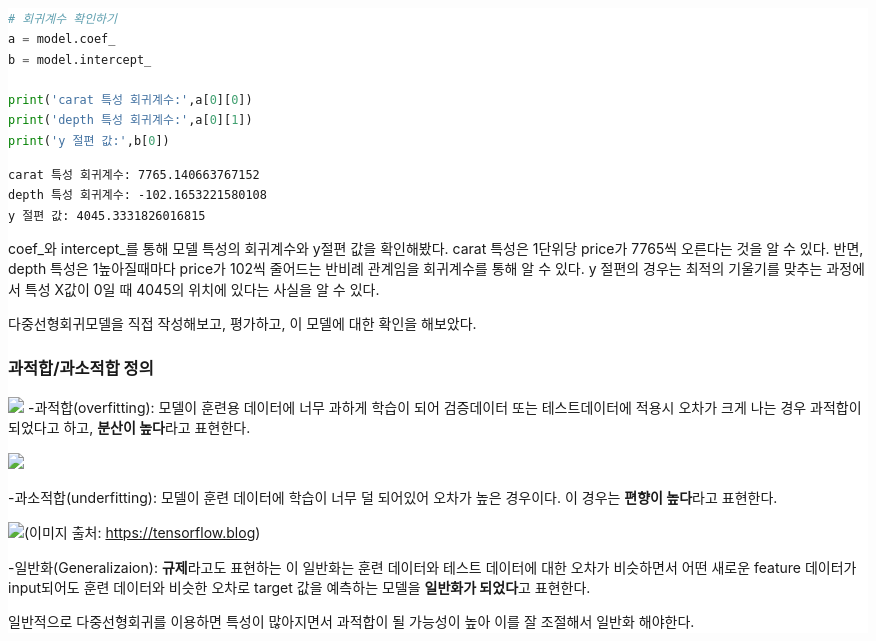 ```python
# 회귀계수 확인하기
a = model.coef_
b = model.intercept_

print('carat 특성 회귀계수:',a[0][0])
print('depth 특성 회귀계수:',a[0][1])
print('y 절편 값:',b[0])
```
```
carat 특성 회귀계수: 7765.140663767152
depth 특성 회귀계수: -102.1653221580108
y 절편 값: 4045.3331826016815
```
coef_와 intercept_를 통해 모델 특성의 회귀계수와 y절편 값을 확인해봤다. 
carat 특성은 1단위당 price가 7765씩 오른다는 것을 알 수 있다. 
반면, depth 특성은 1높아질때마다 price가 102씩 줄어드는 반비례 관계임을 회귀계수를 통해 알 수 있다. 
 y 절편의 경우는 최적의 기울기를 맞추는 과정에서 특성 X값이 0일 때 4045의 위치에 있다는 사실을 알 수 있다.
 
다중선형회귀모델을 직접 작성해보고, 평가하고, 이 모델에 대한 확인을 해보았다.

### 과적합/과소적합 정의 


![](https://images.velog.io/images/dlskawns/post/2091f717-7b3f-404b-9421-0abbd55a814a/image.png)
-과적합(overfitting): 모델이 훈련용 데이터에 너무 과하게 학습이 되어 검증데이터 또는 테스트데이터에 적용시 오차가 크게 나는 경우 과적합이 되었다고 하고, **분산이 높다**라고 표현한다.


![](https://images.velog.io/images/dlskawns/post/fa02d89a-b981-4db0-ab45-6fa151faf4e9/image.png)

-과소적합(underfitting): 모델이 훈련 데이터에 학습이 너무 덜 되어있어 오차가 높은 경우이다. 이 경우는 **편향이 높다**라고 표현한다. 


![](https://images.velog.io/images/dlskawns/post/4c567b33-f440-4889-8c28-8a85ce193256/image.png)(이미지 출처: https://tensorflow.blog)

-일반화(Generalizaion): **규제**라고도 표현하는 이 일반화는 훈련 데이터와 테스트 데이터에 대한 오차가 비슷하면서 어떤 새로운 feature 데이터가 input되어도 훈련 데이터와 비슷한 오차로 target 값을 예측하는 모델을 **일반화가 되었다**고 표현한다. 

일반적으로 다중선형회귀를 이용하면 특성이 많아지면서 과적합이 될 가능성이 높아 이를 잘 조절해서 일반화 해야한다.
